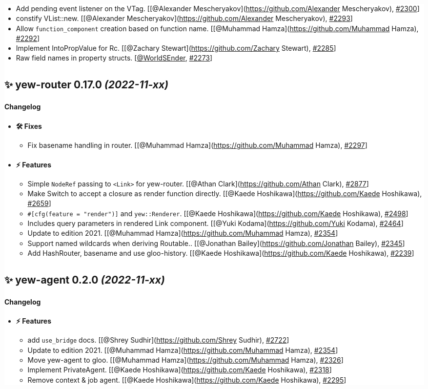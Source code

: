   - Add pending event listener on the VTag. [[@Alexander Mescheryakov](https://github.com/Alexander Mescheryakov), [#2300](https://github.com/yewstack/yew/pull/2300)]
  - constify VList::new. [[@Alexander Mescheryakov](https://github.com/Alexander Mescheryakov), [#2293](https://github.com/yewstack/yew/pull/2293)]
  - Allow `function_component` creation based on function name. [[@Muhammad Hamza](https://github.com/Muhammad Hamza), [#2292](https://github.com/yewstack/yew/pull/2292)]
  - Implement IntoPropValue for Rc<str>. [[@Zachary Stewart](https://github.com/Zachary Stewart), [#2285](https://github.com/yewstack/yew/pull/2285)]
  - Raw field names in property structs. [[@WorldSEnder](https://github.com/WorldSEnder), [#2273](https://github.com/yewstack/yew/pull/2273)]

## ✨ yew-router **0.17.0** *(2022-11-xx)*

#### Changelog

- #### 🛠 Fixes

  - Fix basename handling in router. [[@Muhammad Hamza](https://github.com/Muhammad Hamza), [#2297](https://github.com/yewstack/yew/pull/2297)]

- #### ⚡️ Features

  - Simple `NodeRef` passing to `<Link>` for yew-router. [[@Athan Clark](https://github.com/Athan Clark), [#2877](https://github.com/yewstack/yew/pull/2877)]
  - Make Switch to accept a closure as render function directly. [[@Kaede Hoshikawa](https://github.com/Kaede Hoshikawa), [#2659](https://github.com/yewstack/yew/pull/2659)]
  - `#[cfg(feature = "render")]` and `yew::Renderer`. [[@Kaede Hoshikawa](https://github.com/Kaede Hoshikawa), [#2498](https://github.com/yewstack/yew/pull/2498)]
  - Includes query parameters in rendered Link component. [[@Yuki Kodama](https://github.com/Yuki Kodama), [#2464](https://github.com/yewstack/yew/pull/2464)]
  - Update to edition 2021. [[@Muhammad Hamza](https://github.com/Muhammad Hamza), [#2354](https://github.com/yewstack/yew/pull/2354)]
  - Support named wildcards when deriving Routable.. [[@Jonathan Bailey](https://github.com/Jonathan Bailey), [#2345](https://github.com/yewstack/yew/pull/2345)]
  - Add HashRouter, basename and use gloo-history. [[@Kaede Hoshikawa](https://github.com/Kaede Hoshikawa), [#2239](https://github.com/yewstack/yew/pull/2239)]


## ✨ yew-agent **0.2.0** *(2022-11-xx)*

#### Changelog

- #### ⚡️ Features

  - add `use_bridge` docs. [[@Shrey Sudhir](https://github.com/Shrey Sudhir), [#2722](https://github.com/yewstack/yew/pull/2722)]
  - Update to edition 2021. [[@Muhammad Hamza](https://github.com/Muhammad Hamza), [#2354](https://github.com/yewstack/yew/pull/2354)]
  - Move yew-agent to gloo. [[@Muhammad Hamza](https://github.com/Muhammad Hamza), [#2326](https://github.com/yewstack/yew/pull/2326)]
  - Implement PrivateAgent. [[@Kaede Hoshikawa](https://github.com/Kaede Hoshikawa), [#2318](https://github.com/yewstack/yew/pull/2318)]
  - Remove context & job agent. [[@Kaede Hoshikawa](https://github.com/Kaede Hoshikawa), [#2295](https://github.com/yewstack/yew/pull/2295)]
